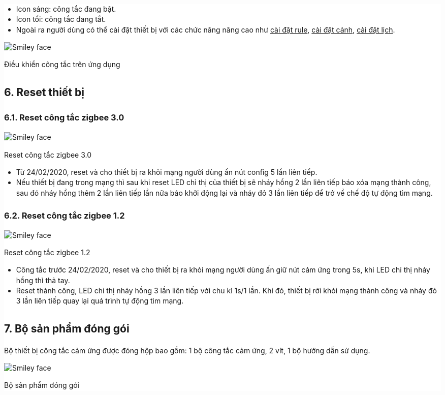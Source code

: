   - Icon sáng: công tắc đang bật.
  - Icon tối: công tắc đang tắt.
- Ngoài ra người dùng có thể cài đặt thiết bị với các chức năng nâng cao như [cài đặt rule](https://support.lumi.vn/docs/hdsd/ung_dung_lumi_life/cau_hinh_he_thong/cai_dat_rule), [cài đặt cảnh](https://support.lumi.vn/docs/hdsd/ung_dung_lumi_life/cau_hinh_he_thong/cai_dat_canh), [cài đặt lịch](https://support.lumi.vn/docs/hdsd/ung_dung_lumi_life/cau_hinh_he_thong/hen_gio_thiet_bi).

![Smiley face]


Điều khiển công tắc trên ứng dụng
## **6. Reset thiết bị**
### **6.1. Reset công tắc zigbee 3.0**
![Smiley face]


Reset công tắc zigbee 3.0

- Từ 24/02/2020, reset và cho thiết bị ra khỏi mạng người dùng ấn nút config 5 lần liên tiếp.
- Nếu thiết bị đang trong mạng thì sau khi reset LED chỉ thị của thiết bị sẽ nháy hồng 2 lần liên tiếp báo xóa mạng thành công, sau đó nháy hồng thêm 2 lần liên tiếp lần nữa báo khởi động lại và nháy đỏ 3 lần liên tiếp để trở về chế độ tự động tìm mạng.
### **6.2. Reset công tắc zigbee 1.2**
![Smiley face]


Reset công tắc zigbee 1.2

- Công tắc trước 24/02/2020, reset và cho thiết bị ra khỏi mạng người dùng ấn giữ nút cảm ứng trong 5s, khi LED chỉ thị nháy hồng thì thả tay.
- Reset thành công, LED chỉ thị nháy hồng 3 lần liên tiếp với chu kì 1s/1 lần. Khi đó, thiết bị rời khỏi mạng thành công và nháy đỏ 3 lần liên tiếp quay lại quá trình tự động tìm mạng.
## **7. Bộ sản phẩm đóng gói**
Bộ thiết bị công tắc cảm ứng được đóng hộp bao gồm: 1 bộ công tắc cảm ứng, 2 vít, 1 bộ hướng dẫn sử dụng.

![Smiley face]


Bộ sản phẩm đóng gói

[Smiley face]: Aspose.Words.f5299790-1bab-4dc5-9d18-7628cdeabb4a.001.png
[Smiley face]: Aspose.Words.f5299790-1bab-4dc5-9d18-7628cdeabb4a.002.png
[Smiley face]: Aspose.Words.f5299790-1bab-4dc5-9d18-7628cdeabb4a.003.png
[Smiley face]: Aspose.Words.f5299790-1bab-4dc5-9d18-7628cdeabb4a.004.png
[Smiley face]: Aspose.Words.f5299790-1bab-4dc5-9d18-7628cdeabb4a.005.png
[Smiley face]: Aspose.Words.f5299790-1bab-4dc5-9d18-7628cdeabb4a.006.png
[Smiley face]: Aspose.Words.f5299790-1bab-4dc5-9d18-7628cdeabb4a.007.png
